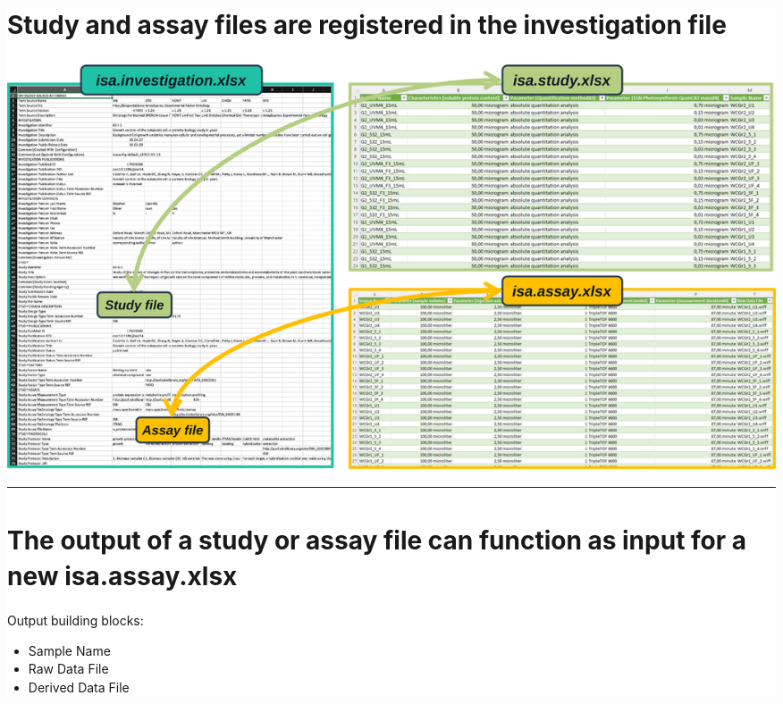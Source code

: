 
# Study and assay files are registered in the investigation file 

![w:950](./../../images/isamodel-arc01-img04.svg)

---

# The output of a study or assay file can function as input for a new isa.assay.xlsx

Output building blocks:

- Sample Name
- Raw Data File
- Derived Data File
